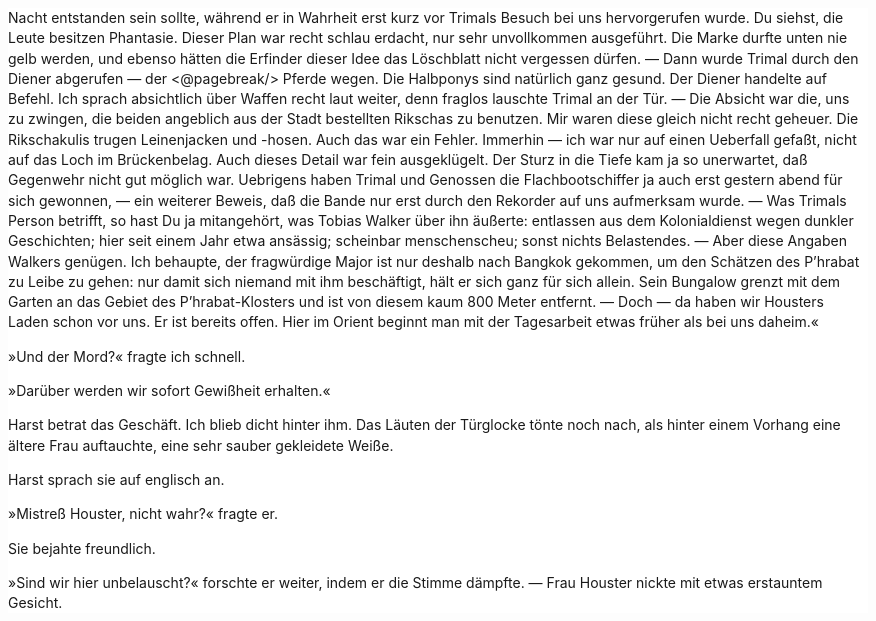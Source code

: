 Nacht entstanden sein sollte, während er in Wahrheit
erst kurz vor Trimals Besuch bei uns hervorgerufen wurde.
Du siehst, die Leute besitzen Phantasie. Dieser Plan war recht
schlau erdacht, nur sehr unvollkommen ausgeführt. Die
Marke durfte unten nie gelb werden, und ebenso hätten die
Erfinder dieser Idee das Löschblatt nicht vergessen dürfen.
— Dann wurde Trimal durch den Diener abgerufen — der
<@pagebreak/>
Pferde wegen. Die Halbponys sind natürlich ganz gesund.
Der Diener handelte auf Befehl. Ich sprach absichtlich über
Waffen recht laut weiter, denn fraglos lauschte Trimal an
der Tür. — Die Absicht war die, uns zu zwingen, die beiden
angeblich aus der Stadt bestellten Rikschas zu benutzen. Mir
waren diese gleich nicht recht geheuer. Die Rikschakulis trugen
Leinenjacken und -hosen. Auch das war ein Fehler. Immerhin
— ich war nur auf einen Ueberfall gefaßt, nicht auf
das Loch im Brückenbelag. Auch dieses Detail war fein ausgeklügelt.
Der Sturz in die Tiefe kam ja so unerwartet, daß
Gegenwehr nicht gut möglich war. Uebrigens haben Trimal
und Genossen die Flachbootschiffer ja auch erst gestern abend
für sich gewonnen, — ein weiterer Beweis, daß die Bande nur
erst durch den Rekorder auf uns aufmerksam wurde. —
Was Trimals Person betrifft, so hast Du ja mitangehört,
was Tobias Walker über ihn äußerte: entlassen aus dem
Kolonialdienst wegen dunkler Geschichten; hier seit einem
Jahr etwa ansässig; scheinbar menschenscheu; sonst nichts Belastendes.
— Aber diese Angaben Walkers genügen. Ich behaupte,
der fragwürdige Major ist nur deshalb nach Bangkok
gekommen, um den Schätzen des P’hrabat zu Leibe zu gehen:
nur damit sich niemand mit ihm beschäftigt, hält er sich ganz
für sich allein. Sein Bungalow grenzt mit dem Garten an
das Gebiet des P’hrabat-Klosters und ist von diesem kaum
800 Meter entfernt. — Doch — da haben wir Housters Laden
schon vor uns. Er ist bereits offen. Hier im Orient beginnt
man mit der Tagesarbeit etwas früher als bei uns daheim.«

»Und der Mord?« fragte ich schnell.

»Darüber werden wir sofort Gewißheit erhalten.«

Harst betrat das Geschäft. Ich blieb dicht hinter ihm.
Das Läuten der Türglocke tönte noch nach, als hinter einem
Vorhang eine ältere Frau auftauchte, eine sehr sauber gekleidete
Weiße.

Harst sprach sie auf englisch an.

»Mistreß Houster, nicht wahr?« fragte er.

Sie bejahte freundlich.

»Sind wir hier unbelauscht?« forschte er weiter, indem
er die Stimme dämpfte. — Frau Houster nickte mit etwas
erstauntem Gesicht.
